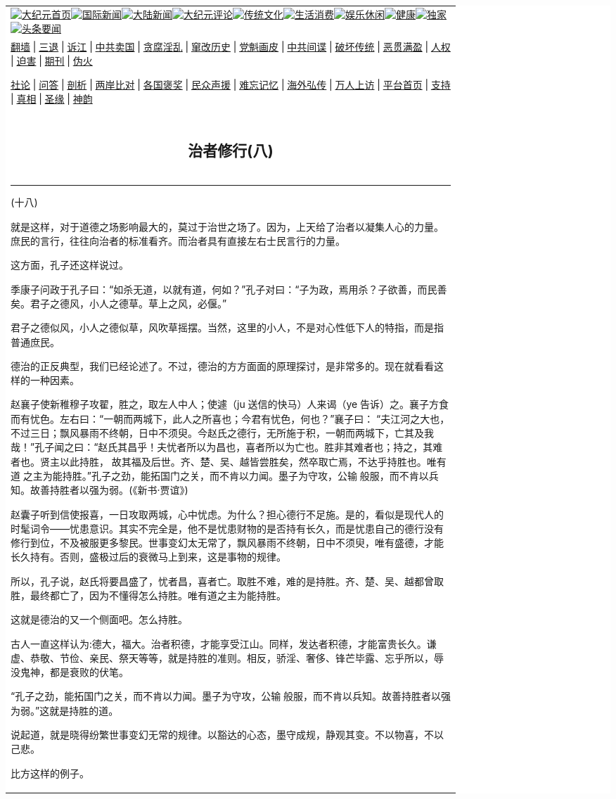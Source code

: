 <a name="1" id="1" target="_blank"></a><span id="1"></span>
<table align=center border="0"><tr><td colspan="2" VALIGN=TOP><a href="https://github.com/1992513/djy/blob/master/gb/nf1351518.md#1"><img src="https://raw.githubusercontent.com/1992513/www/master/t/djy/1.jpg" title="大纪元首页" alt="大纪元首页"></a><a href="https://github.com/1992513/djy/blob/master/gb/n24hr.md#1"><img src="https://raw.githubusercontent.com/1992513/www/master/t/djy/3.jpg" title="国际新闻" alt="国际新闻"></a><a href="https://github.com/1992513/djy/blob/master/gb/nsc413.md#1"><img src="https://raw.githubusercontent.com/1992513/www/master/t/djy/4.jpg" title="大陆新闻" alt="大陆新闻"></a><a href="https://github.com/1992513/djy/blob/master/gb/news392.md#1"><img src="https://raw.githubusercontent.com/1992513/www/master/t/djy/5.jpg" title="大纪元评论" alt="大纪元评论"></a><a href="https://github.com/1992513/djy/blob/master/gb/news2007.md#1"><img src="https://raw.githubusercontent.com/1992513/www/master/t/djy/6.jpg" title="传统文化" alt="传统文化"></a><a href="https://github.com/1992513/djy/blob/master/gb/news2008.md#1"><img src="https://raw.githubusercontent.com/1992513/www/master/t/djy/7.jpg" title="生活消费" alt="生活消费"></a><a href="https://github.com/1992513/djy/blob/master/gb/ncyule.md#1"><img src="https://raw.githubusercontent.com/1992513/www/master/t/djy/8.jpg" title="娱乐休闲" alt="娱乐休闲"></a><a href="https://github.com/1992513/djy/blob/master/gb/nsc1002.md#1"><img src="https://raw.githubusercontent.com/1992513/www/master/t/djy/9.jpg" title="健康" alt="健康"></a><a href="https://github.com/1992513/djy/blob/master/gb/nf6092.md#1"><img src="https://raw.githubusercontent.com/1992513/www/master/t/djy/10a.jpg" title="独家" alt="独家"></a><a href="https://github.com/1992513/djy/blob/master/gb/nf4514.md#1"><img src="https://raw.githubusercontent.com/1992513/www/master/t/djy/12a.jpg" title="头条要闻" alt="头条要闻"></a></td></tr>
<tr><td colspan="2" VALIGN=TOP><a target="_blank" href="https://github.com/1992513/www/blob/master/README.md?zsrh#1">翻墙</a> | <a target="_blank" href="https://github.com/1992513/djy/blob/master/gb/nf5657.md#1">三退</a> | <a target="_blank" href="https://github.com/1992513/djy/blob/master/gb/nf6124.md#1">诉江</a> | <a target="_blank" href="https://github.com/1992513/djy/blob/master/gb/nf1176117.md#1">中共卖国</a> | <a target="_blank" href="https://github.com/1992513/djy/blob/master/gb/nf5773.md#1">贪腐淫乱</a> | <a target="_blank" href="https://github.com/1992513/djy/blob/master/gb/nf1176115.md#1">窜改历史</a> | <a target="_blank" href="https://github.com/1992513/djy/blob/master/gb/nf1176107.md#1">党魁画皮</a> | <a target="_blank" href="https://github.com/1992513/djy/blob/master/gb/nf1320400.md#1">中共间谍</a> | <a target="_blank" href="https://github.com/1992513/djy/blob/master/gb/nf1176114.md#1">破坏传统</a> | <a target="_blank" href="https://github.com/1992513/ntdtv/blob/master/gb/prog447_1.md#1">恶贯满盈</a> | <a target="_blank" href="https://github.com/1992513/djy/blob/master/gb/ncid278.md#1">人权</a> | <a target="_blank" href="https://github.com/1992513/djy/blob/master/gb/nf1176111.md#1">迫害</a> | <a target="_blank" href="https://gitlab.com/szzdlab/mh-qikan/blob/master/README.md#1">期刊</a> | <a target="_blank" href="https://github.com/1992513/djy/blob/master/gb/nf5562.md#1">伪火</a></p><p><a target="_blank" href="https://github.com/1992513/djy/blob/master/gb/9p.md#1">社论</a> | <a target="_blank" href="https://github.com/1992513/djy/blob/master/gb/nf4378.md#1">问答</a> | <a target="_blank" href="https://github.com/1992513/djy/blob/master/gb/nf5792.md#1">剖析</a> | <a target="_blank" href="https://github.com/1992513/djy/blob/master/gb/nf5735.md#1">两岸比对</a> | <a target="_blank" href="https://github.com/1992513/djy/blob/master/gb/nf6119.md#1">各国褒奖</a> | <a target="_blank" href="https://github.com/1992513/djy/blob/master/gb/nf6120.md#1">民众声援</a> | <a target="_blank" href="https://github.com/1992513/djy/blob/master/gb/nf1188594.md#1">难忘记忆</a> | <a target="_blank" href="https://github.com/1992513/djy/blob/master/gb/nf3180.md#1">海外弘传</a> | <a target="_blank" href="https://github.com/1992513/djy/blob/master/gb/nf5410.md#1">万人上访</a> | <a target="_blank" href="https://github.com/1992513/www/blob/master/README.md?zsrh#1">平台首页</a> | <a target="_blank" href="https://github.com/1992513/djy/blob/master/gb/nf4386.md#1">支持</a> | <a target="_blank" href="https://github.com/1992513/djy/blob/master/gb/nf4389.md#1">真相</a> | <a target="_blank" href="https://github.com/1992513/djy/blob/master/gb/nf5790.md#1">圣缘</a> | <a target="_blank" href="https://github.com/1992513/djy/blob/master/gb/nf4786.md#1">神韵</a></td></tr>
<tr><td VALIGN=TOP width="626"><h2 align=center>治者修行(八)</h2>
<h6></h6>
<hr>
<p>(十八)</p>
<p>就是这样，对于道德之场影响最大的，莫过于治世之场了。因为，上天给了治者以凝集人心的力量。庶民的言行，往往向治者的标准看齐。而治者具有直接左右士民言行的力量。</p>
<p>这方面，孔子还这样说过。</p>
<p>季康子问政于孔子曰：“如杀无道，以就有道，何如？”孔子对曰：“子为政，焉用杀？子欲善，而民善矣。君子之德风，小人之德草。草上之风，必偃。”</p>
<p>君子之德似风，小人之德似草，风吹草摇摆。当然，这里的小人，不是对心性低下人的特指，而是指普通庶民。</p>
<p>德治的正反典型，我们已经论述了。不过，德治的方方面面的原理探讨，是非常多的。现在就看看这样的一种因素。</p>
<p>赵襄子使新稚穆子攻翟，胜之，取左人中人；使遽（ju 送信的快马）人来谒（ye 告诉）之。襄子方食而有忧色。左右曰：“一朝而两城下，此人之所喜也；今君有忧色，何也？”襄子曰： “夫江河之大也，不过三日；飘风暴雨不终朝，日中不须臾。今赵氏之德行，无所施于积，一朝而两城下，亡其及我哉！”孔子闻之曰：“赵氏其昌乎！夫忧者所以为昌也，喜者所以为亡也。胜非其难者也；持之，其难者也。贤主以此持胜， 故其福及后世。齐、楚、吴、越皆尝胜矣，然卒取亡焉，不达乎持胜也。唯有道 之主为能持胜。”孔子之劲，能拓国门之关，而不肯以力闻。墨子为守攻，公输 般服，而不肯以兵知。故善持胜者以强为弱。(《新书·贾谊》)</p>
<p>赵囊子听到信使报喜，一日攻取两城，心中忧虑。为什么？担心德行不足施。是的，看似是现代人的时髦词令——忧患意识。其实不完全是，他不是忧患财物的是否持有长久，而是忧患自己的德行没有修行到位，不及被服更多黎民。世事变幻太无常了，飘风暴雨不终朝，日中不须臾，唯有盛德，才能长久持有。否则，盛极过后的衰微马上到来，这是事物的规律。</p>
<p>所以，孔子说，赵氏将要昌盛了，忧者昌，喜者亡。取胜不难，难的是持胜。齐、楚、吴、越都曾取胜，最终都亡了，因为不懂得怎么持胜。唯有道之主为能持胜。</p>
<p>这就是德治的又一个侧面吧。怎么持胜。</p>
<p>古人一直这样认为:德大，福大。治者积德，才能享受江山。同样，发达者积德，才能富贵长久。谦虚、恭敬、节俭、亲民、祭天等等，就是持胜的准则。相反，骄淫、奢侈、锋芒毕露、忘乎所以，辱没鬼神，都是衰败的伏笔。</p>
<p>“孔子之劲，能拓国门之关，而不肯以力闻。墨子为守攻，公输 般服，而不肯以兵知。故善持胜者以强为弱。”这就是持胜的道。</p>
<p>说起道，就是晓得纷繁世事变幻无常的规律。以豁达的心态，墨守成规，静观其变。不以物喜，不以己悲。</p>
<p>比方这样的例子。</p>